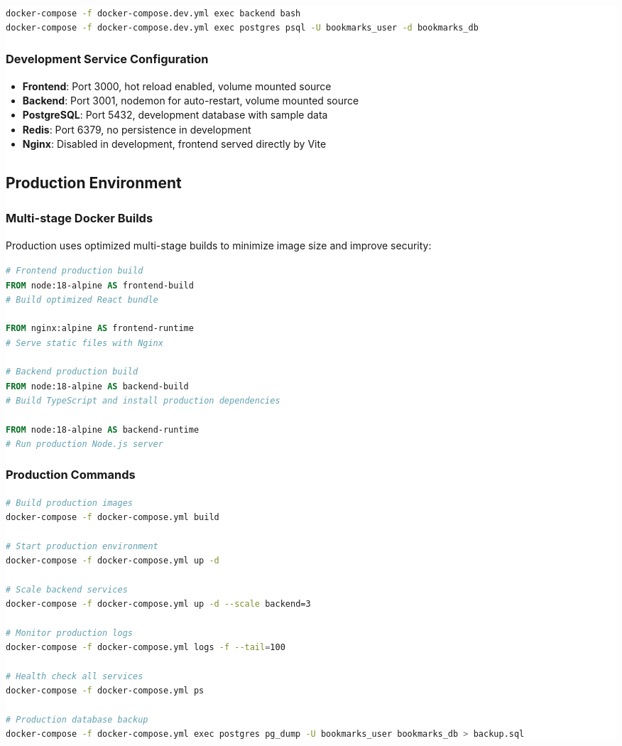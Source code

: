 ```bash
docker-compose -f docker-compose.dev.yml exec backend bash
docker-compose -f docker-compose.dev.yml exec postgres psql -U bookmarks_user -d bookmarks_db
```

### Development Service Configuration
- **Frontend**: Port 3000, hot reload enabled, volume mounted source
- **Backend**: Port 3001, nodemon for auto-restart, volume mounted source
- **PostgreSQL**: Port 5432, development database with sample data
- **Redis**: Port 6379, no persistence in development
- **Nginx**: Disabled in development, frontend served directly by Vite

## Production Environment

### Multi-stage Docker Builds
Production uses optimized multi-stage builds to minimize image size and improve security:

```dockerfile
# Frontend production build
FROM node:18-alpine AS frontend-build
# Build optimized React bundle

FROM nginx:alpine AS frontend-runtime
# Serve static files with Nginx

# Backend production build
FROM node:18-alpine AS backend-build
# Build TypeScript and install production dependencies

FROM node:18-alpine AS backend-runtime
# Run production Node.js server
```

### Production Commands
```bash
# Build production images
docker-compose -f docker-compose.yml build

# Start production environment
docker-compose -f docker-compose.yml up -d

# Scale backend services
docker-compose -f docker-compose.yml up -d --scale backend=3

# Monitor production logs
docker-compose -f docker-compose.yml logs -f --tail=100

# Health check all services
docker-compose -f docker-compose.yml ps

# Production database backup
docker-compose -f docker-compose.yml exec postgres pg_dump -U bookmarks_user bookmarks_db > backup.sql
```
